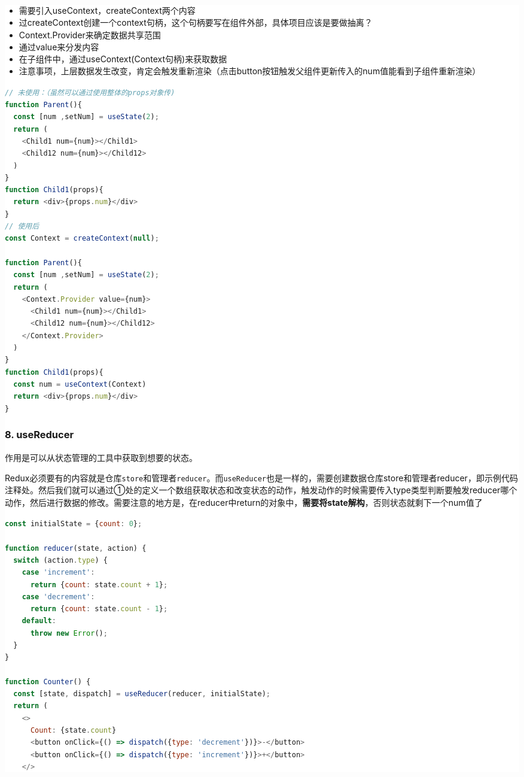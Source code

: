 - 需要引入useContext，createContext两个内容
- 过createContext创建一个context句柄，这个句柄要写在组件外部，具体项目应该是要做抽离？
- Context.Provider来确定数据共享范围
- 通过value来分发内容
- 在子组件中，通过useContext(Context句柄)来获取数据
- 注意事项，上层数据发生改变，肯定会触发重新渲染（点击button按钮触发父组件更新传入的num值能看到子组件重新渲染）

```js
// 未使用：（虽然可以通过使用整体的props对象传)
function Parent(){
  const [num ,setNum] = useState(2);
  return (
    <Child1 num={num}></Child1>
    <Child12 num={num}></Child12>
  )
}
function Child1(props){
  return <div>{props.num}</div>
}
// 使用后
const Context = createContext(null);

function Parent(){
  const [num ,setNum] = useState(2);
  return (
    <Context.Provider value={num}>
      <Child1 num={num}></Child1>
      <Child12 num={num}></Child12>
    </Context.Provider>
  )
}
function Child1(props){
  const num = useContext(Context)
  return <div>{props.num}</div>
}
```

### 8. useReducer
作用是可以从状态管理的工具中获取到想要的状态。

Redux必须要有的内容就是仓库```store```和管理者```reducer```。而```useReducer```也是一样的，需要创建数据仓库store和管理者reducer，即示例代码注释处。然后我们就可以通过①处的定义一个数组获取状态和改变状态的动作，触发动作的时候需要传入type类型判断要触发reducer哪个动作，然后进行数据的修改。需要注意的地方是，在reducer中return的对象中，**需要将state解构**，否则状态就剩下一个num值了
```js
const initialState = {count: 0};

function reducer(state, action) {
  switch (action.type) {
    case 'increment':
      return {count: state.count + 1};
    case 'decrement':
      return {count: state.count - 1};
    default:
      throw new Error();
  }
}

function Counter() {
  const [state, dispatch] = useReducer(reducer, initialState);
  return (
    <>
      Count: {state.count}
      <button onClick={() => dispatch({type: 'decrement'})}>-</button>
      <button onClick={() => dispatch({type: 'increment'})}>+</button>
    </>
```